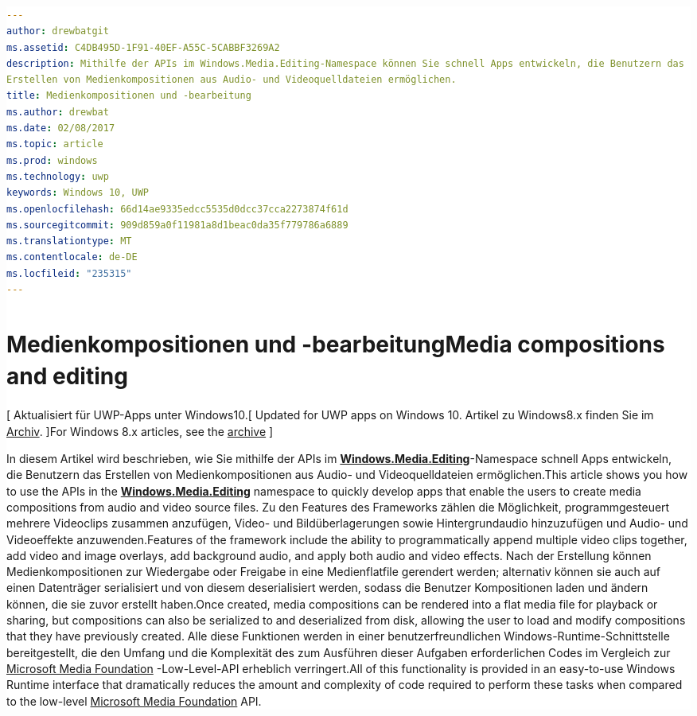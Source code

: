 ```yaml
---
author: drewbatgit
ms.assetid: C4DB495D-1F91-40EF-A55C-5CABBF3269A2
description: Mithilfe der APIs im Windows.Media.Editing-Namespace können Sie schnell Apps entwickeln, die Benutzern das Erstellen von Medienkompositionen aus Audio- und Videoquelldateien ermöglichen.
title: Medienkompositionen und -bearbeitung
ms.author: drewbat
ms.date: 02/08/2017
ms.topic: article
ms.prod: windows
ms.technology: uwp
keywords: Windows 10, UWP
ms.openlocfilehash: 66d14ae9335edcc5535d0dcc37cca2273874f61d
ms.sourcegitcommit: 909d859a0f11981a8d1beac0da35f779786a6889
ms.translationtype: MT
ms.contentlocale: de-DE
ms.locfileid: "235315"
---
```

# <a name="media-compositions-and-editing"></a><span data-ttu-id="1c5d8-104">Medienkompositionen und -bearbeitung</span><span class="sxs-lookup"><span data-stu-id="1c5d8-104">Media compositions and editing</span></span>

<span data-ttu-id="1c5d8-105">\[ Aktualisiert für UWP-Apps unter Windows10.</span><span class="sxs-lookup"><span data-stu-id="1c5d8-105">\[ Updated for UWP apps on Windows 10.</span></span> <span data-ttu-id="1c5d8-106">Artikel zu Windows8.x finden Sie im [Archiv](http://go.microsoft.com/fwlink/p/?linkid=619132). \]</span><span class="sxs-lookup"><span data-stu-id="1c5d8-106">For Windows 8.x articles, see the [archive](http://go.microsoft.com/fwlink/p/?linkid=619132) \]</span></span>


<span data-ttu-id="1c5d8-107">In diesem Artikel wird beschrieben, wie Sie mithilfe der APIs im [**Windows.Media.Editing**](https://msdn.microsoft.com/library/windows/apps/dn640565)-Namespace schnell Apps entwickeln, die Benutzern das Erstellen von Medienkompositionen aus Audio- und Videoquelldateien ermöglichen.</span><span class="sxs-lookup"><span data-stu-id="1c5d8-107">This article shows you how to use the APIs in the [**Windows.Media.Editing**](https://msdn.microsoft.com/library/windows/apps/dn640565) namespace to quickly develop apps that enable the users to create media compositions from audio and video source files.</span></span> <span data-ttu-id="1c5d8-108">Zu den Features des Frameworks zählen die Möglichkeit, programmgesteuert mehrere Videoclips zusammen anzufügen, Video- und Bildüberlagerungen sowie Hintergrundaudio hinzuzufügen und Audio- und Videoeffekte anzuwenden.</span><span class="sxs-lookup"><span data-stu-id="1c5d8-108">Features of the framework include the ability to programmatically append multiple video clips together, add video and image overlays, add background audio, and apply both audio and video effects.</span></span> <span data-ttu-id="1c5d8-109">Nach der Erstellung können Medienkompositionen zur Wiedergabe oder Freigabe in eine Medienflatfile gerendert werden; alternativ können sie auch auf einen Datenträger serialisiert und von diesem deserialisiert werden, sodass die Benutzer Kompositionen laden und ändern können, die sie zuvor erstellt haben.</span><span class="sxs-lookup"><span data-stu-id="1c5d8-109">Once created, media compositions can be rendered into a flat media file for playback or sharing, but compositions can also be serialized to and deserialized from disk, allowing the user to load and modify compositions that they have previously created.</span></span> <span data-ttu-id="1c5d8-110">Alle diese Funktionen werden in einer benutzerfreundlichen Windows-Runtime-Schnittstelle bereitgestellt, die den Umfang und die Komplexität des zum Ausführen dieser Aufgaben erforderlichen Codes im Vergleich zur [Microsoft Media Foundation](https://msdn.microsoft.com/library/windows/desktop/ms694197) -Low-Level-API erheblich verringert.</span><span class="sxs-lookup"><span data-stu-id="1c5d8-110">All of this functionality is provided in an easy-to-use Windows Runtime interface that dramatically reduces the amount and complexity of code required to perform these tasks when compared to the low-level [Microsoft Media Foundation](https://msdn.microsoft.com/library/windows/desktop/ms694197) API.</span></span>
